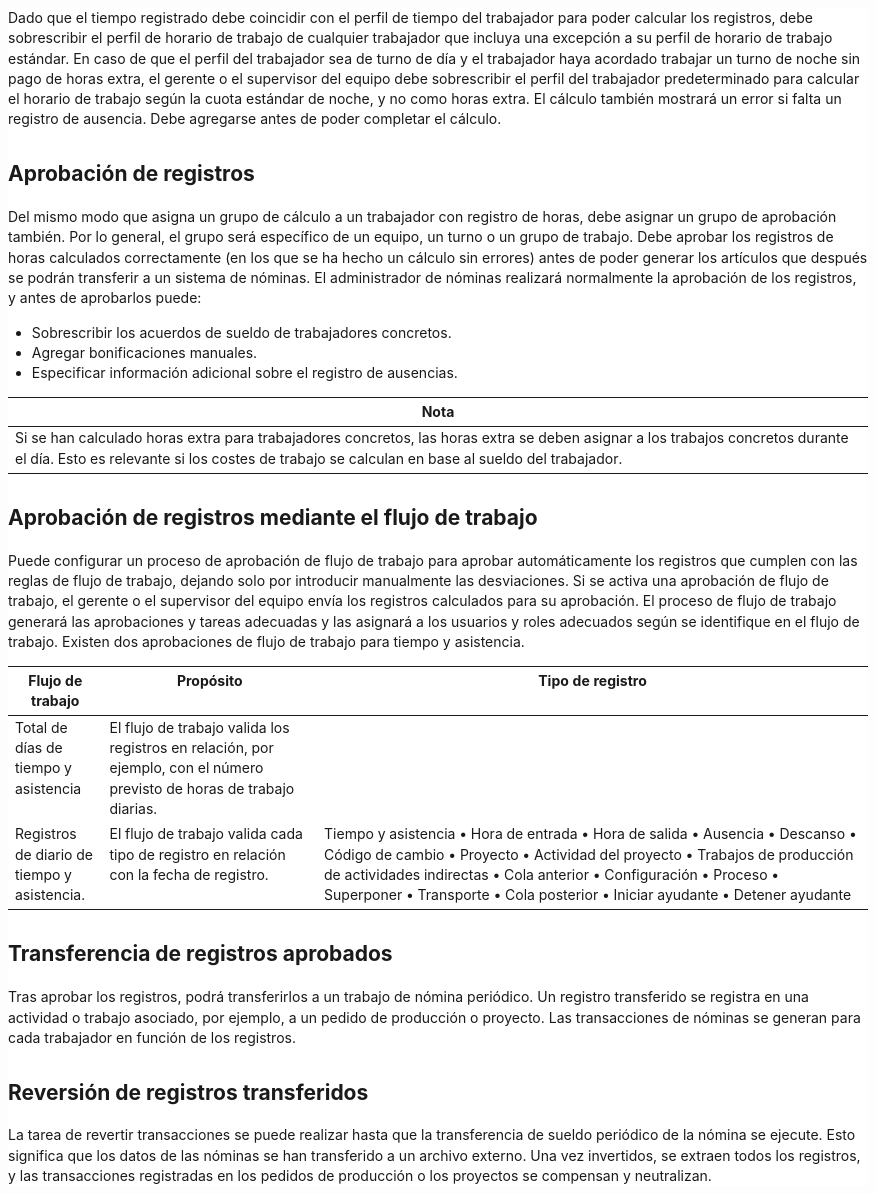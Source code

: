 Dado que el tiempo registrado debe coincidir con el perfil de tiempo del trabajador para poder calcular los registros, debe sobrescribir el perfil de horario de trabajo de cualquier trabajador que incluya una excepción a su perfil de horario de trabajo estándar. En caso de que el perfil del trabajador sea de turno de día y el trabajador haya acordado trabajar un turno de noche sin pago de horas extra, el gerente o el supervisor del equipo debe sobrescribir el perfil del trabajador predeterminado para calcular el horario de trabajo según la cuota estándar de noche, y no como horas extra. El cálculo también mostrará un error si falta un registro de ausencia. Debe agregarse antes de poder completar el cálculo.

## <a name="approving-registrations"></a>Aprobación de registros
Del mismo modo que asigna un grupo de cálculo a un trabajador con registro de horas, debe asignar un grupo de aprobación también. Por lo general, el grupo será específico de un equipo, un turno o un grupo de trabajo. Debe aprobar los registros de horas calculados correctamente (en los que se ha hecho un cálculo sin errores) antes de poder generar los artículos que después se podrán transferir a un sistema de nóminas. El administrador de nóminas realizará normalmente la aprobación de los registros, y antes de aprobarlos puede:
-   Sobrescribir los acuerdos de sueldo de trabajadores concretos.
-   Agregar bonificaciones manuales.
-   Especificar información adicional sobre el registro de ausencias.

| **Nota**                                                                                                                                                                             |
|--------------------------------------------------------------------------------------------------------------------------------------------------------------------------------------|
| Si se han calculado horas extra para trabajadores concretos, las horas extra se deben asignar a los trabajos concretos durante el día. Esto es relevante si los costes de trabajo se calculan en base al sueldo del trabajador. |

## <a name="approving-registrations-using-workflow"></a> Aprobación de registros mediante el flujo de trabajo
Puede configurar un proceso de aprobación de flujo de trabajo para aprobar automáticamente los registros que cumplen con las reglas de flujo de trabajo, dejando solo por introducir manualmente las desviaciones. Si se activa una aprobación de flujo de trabajo, el gerente o el supervisor del equipo envía los registros calculados para su aprobación. El proceso de flujo de trabajo generará las aprobaciones y tareas adecuadas y las asignará a los usuarios y roles adecuados según se identifique en el flujo de trabajo. Existen dos aprobaciones de flujo de trabajo para tiempo y asistencia.

| Flujo de trabajo                                  | Propósito                                                                                                   | Tipo de registro                                                                                                                                                                                                                                     |
|-------------------------------------------|-----------------------------------------------------------------------------------------------------------|-------------------------------------------------------------------------------------------------------------------------------------------------------------------------------------------------------------------------------------------------------|
| Total de días de tiempo y asistencia            | El flujo de trabajo valida los registros en relación, por ejemplo, con el número previsto de horas de trabajo diarias. |                                                                                                                                                                                                                                                       |
| Registros de diario de tiempo y asistencia. | El flujo de trabajo valida cada tipo de registro en relación con la fecha de registro.                           | Tiempo y asistencia • Hora de entrada • Hora de salida • Ausencia • Descanso • Código de cambio • Proyecto • Actividad del proyecto • Trabajos de producción de actividades indirectas • Cola anterior • Configuración • Proceso • Superponer • Transporte • Cola posterior • Iniciar ayudante • Detener ayudante |

 

## <a name="transferring-approved-registrations"></a>Transferencia de registros aprobados
Tras aprobar los registros, podrá transferirlos a un trabajo de nómina periódico. Un registro transferido se registra en una actividad o trabajo asociado, por ejemplo, a un pedido de producción o proyecto. Las transacciones de nóminas se generan para cada trabajador en función de los registros.  

## <a name="reversing-transferred-registrations"></a>Reversión de registros transferidos
La tarea de revertir transacciones se puede realizar hasta que la transferencia de sueldo periódico de la nómina se ejecute. Esto significa que los datos de las nóminas se han transferido a un archivo externo. Una vez invertidos, se extraen todos los registros, y las transacciones registradas en los pedidos de producción o los proyectos se compensan y neutralizan.
